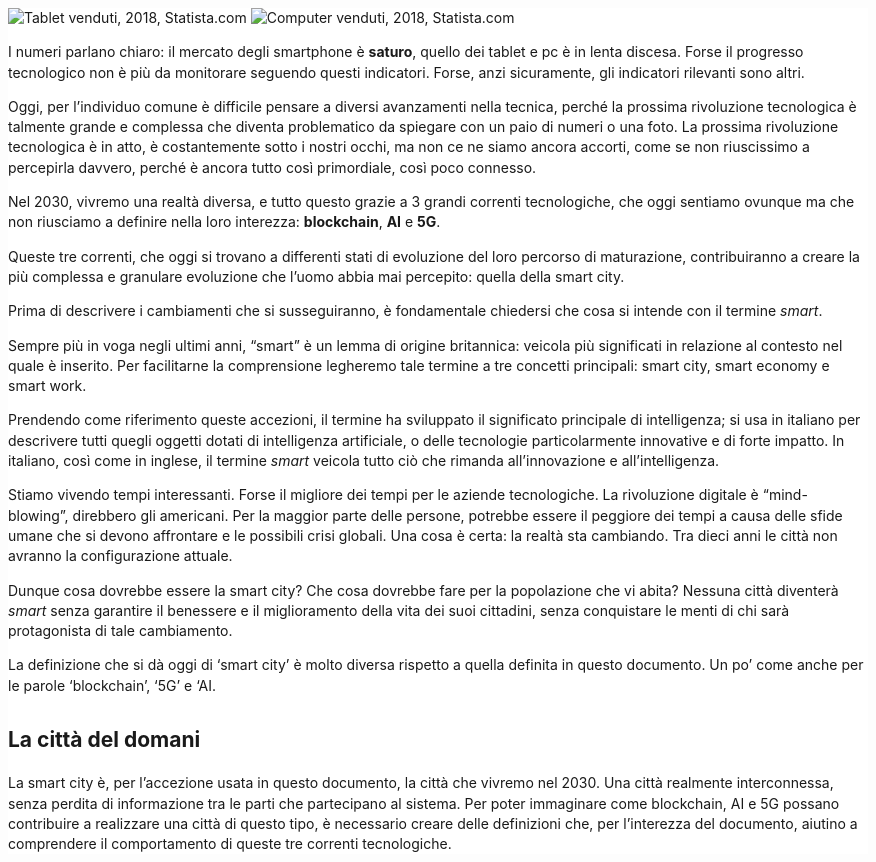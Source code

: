 <img class="image" src="{{site.url}}/assets/images/projects/tablet_venduti_2018.jpg" alt="Tablet venduti, 2018, Statista.com">

<img class="image" src="{{site.url}}/assets/images/projects/computer_venduti_2018.jpg" alt="Computer venduti, 2018, Statista.com">

I numeri parlano chiaro: il mercato degli smartphone è **saturo**, quello dei tablet e pc è in lenta discesa. Forse il progresso tecnologico non è più da monitorare seguendo questi indicatori. Forse, anzi sicuramente, gli indicatori rilevanti sono altri.

Oggi, per l’individuo comune è difficile pensare a diversi avanzamenti nella tecnica, perché la prossima rivoluzione tecnologica è talmente grande e complessa che diventa problematico da spiegare con un paio di numeri o una foto. La prossima rivoluzione tecnologica è in atto, è costantemente sotto i nostri occhi, ma non ce ne siamo ancora accorti, come se non riuscissimo a percepirla davvero, perché è ancora tutto così primordiale, così poco connesso.

Nel 2030, vivremo una realtà diversa, e tutto questo grazie a 3 grandi correnti tecnologiche, che oggi sentiamo ovunque ma che non riusciamo a definire nella loro interezza: **blockchain**, **AI** e **5G**.

Queste tre correnti, che oggi si trovano a differenti stati di evoluzione del loro percorso di maturazione, contribuiranno a creare la più complessa e granulare evoluzione che l’uomo abbia mai percepito: quella della smart city.

Prima di descrivere i cambiamenti che si susseguiranno, è fondamentale chiedersi che cosa si intende con il termine *smart*.

Sempre più in voga negli ultimi anni, “smart” è un lemma di origine britannica: veicola più significati in relazione al contesto nel quale è inserito. Per facilitarne la comprensione legheremo tale termine a tre concetti principali: smart city, smart economy e smart work.

Prendendo come riferimento queste accezioni, il termine ha sviluppato il significato principale di intelligenza; si usa in italiano per descrivere tutti quegli oggetti dotati di intelligenza artificiale, o delle tecnologie particolarmente innovative e di forte impatto. In italiano, così come in inglese, il termine *smart* veicola tutto ciò che rimanda all’innovazione e all’intelligenza.

Stiamo vivendo tempi interessanti. Forse il migliore dei tempi per le aziende tecnologiche. La rivoluzione digitale è “mind-blowing”, direbbero gli americani. Per la maggior parte delle persone, potrebbe essere il peggiore dei tempi a causa delle sfide umane che si devono affrontare e le possibili crisi globali. Una cosa è certa: la realtà sta cambiando. Tra dieci anni le città non avranno la configurazione attuale.

Dunque cosa dovrebbe essere la smart city? Che cosa dovrebbe fare per la popolazione che vi abita? Nessuna città diventerà *smart* senza garantire il benessere e il miglioramento della vita dei suoi cittadini, senza conquistare le menti di chi sarà protagonista di tale cambiamento.

La definizione che si dà oggi di ‘smart city’ è molto diversa rispetto a quella definita in questo documento. Un po’ come anche per le parole ‘blockchain’, ‘5G’ e ‘AI.

## La città del domani

La smart city è, per l’accezione usata in questo documento, la città che vivremo nel 2030. Una città realmente interconnessa, senza perdita di informazione tra le parti che partecipano al sistema.
Per poter immaginare come blockchain, AI e 5G possano contribuire a realizzare una città di questo tipo, è necessario creare delle definizioni che, per l’interezza del documento, aiutino a comprendere il comportamento di queste tre correnti tecnologiche.
 